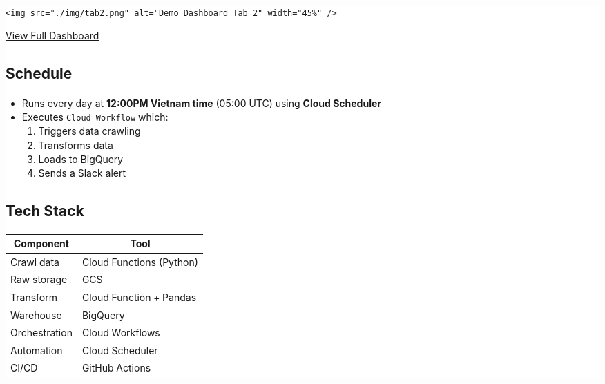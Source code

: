    <img src="./img/tab2.png" alt="Demo Dashboard Tab 2" width="45%" />
  </a>
  <p><a href="https://lookerstudio.google.com/reporting/ca861010-269d-4d16-9b9d-01084ae68373" target="_blank">View Full Dashboard</a></p>
</div>

## Schedule
- Runs every day at **12:00PM Vietnam time** (05:00 UTC) using **Cloud Scheduler**
- Executes `Cloud Workflow` which:
  1. Triggers data crawling
  2. Transforms data
  3. Loads to BigQuery
  4. Sends a Slack alert

## Tech Stack
| Component | Tool |
|-----------|------|
| Crawl data | Cloud Functions (Python) |
| Raw storage | GCS |
| Transform | Cloud Function + Pandas |
| Warehouse | BigQuery |
| Orchestration | Cloud Workflows |
| Automation | Cloud Scheduler |
| CI/CD | GitHub Actions |